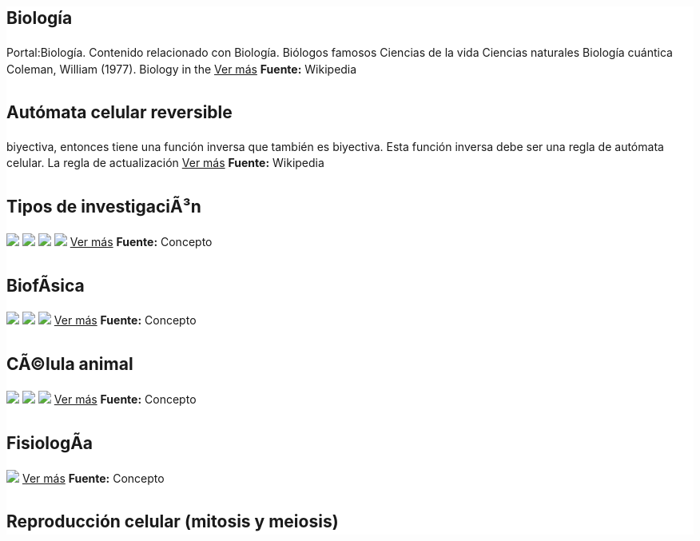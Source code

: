 ## Biología
Portal:Biología. Contenido relacionado con Biología. Biólogos famosos Ciencias de la vida Ciencias naturales Biología cuántica Coleman, William (1977). Biology in the
[Ver más](https://es.wikipedia.org/wiki/Biología)
**Fuente:** Wikipedia

## Autómata celular reversible
biyectiva, entonces tiene una función inversa que también es biyectiva. Esta función inversa debe ser una regla de autómata celular. La regla de actualización
[Ver más](https://es.wikipedia.org/wiki/Autómata_celular_reversible)
**Fuente:** Wikipedia

## Tipos de investigaciÃ³n
![](https://concepto.de/wp-content/uploads/2020/04/tipos-de-investigacion-arqueologia-e1585797417451.jpg)
![](https://concepto.de/wp-content/uploads/2020/04/tipos-de-investigacion-astrofisica-e1585797212629.jpg)
![](https://concepto.de/wp-content/uploads/2020/09/investigacion-de-mercado-scaled-e1733849074523-800x400.jpg)
![](https://concepto.de/wp-content/uploads/2020/04/tipos-de-investigacion-industrial-e1585796803456.jpg)
[Ver más](https://concepto.de/tipos-de-investigacion/)
**Fuente:** Concepto

## BiofÃ­sica
![](https://concepto.de/wp-content/uploads/2020/04/biofisica-e1585959037740.jpg)
![](https://concepto.de/wp-content/uploads/2020/04/biofisica-objetivos-protesis-e1585959077890.jpg)
![](https://concepto.de/wp-content/uploads/2020/04/biofisica-bioluminiscencia-e1585959163890.jpg)
[Ver más](https://concepto.de/biofisica/)
**Fuente:** Concepto

## CÃ©lula animal
![](https://concepto.de/wp-content/uploads/2018/08/celula-animal-e1534250845115.jpg)
![](https://concepto.de/wp-content/uploads/2018/08/celula-animal-min-e1534251004539.jpg)
![](https://concepto.de/wp-content/uploads/2018/08/celula-vegetal-e1534251112297.jpg)
[Ver más](https://concepto.de/celula-animal/)
**Fuente:** Concepto

## FisiologÃ­a
![](https://concepto.de/wp-content/uploads/2014/03/fisiologia-e1551569006871.jpg)
[Ver más](https://concepto.de/fisiologia/)
**Fuente:** Concepto


## Reproducción celular (mitosis y meiosis)
